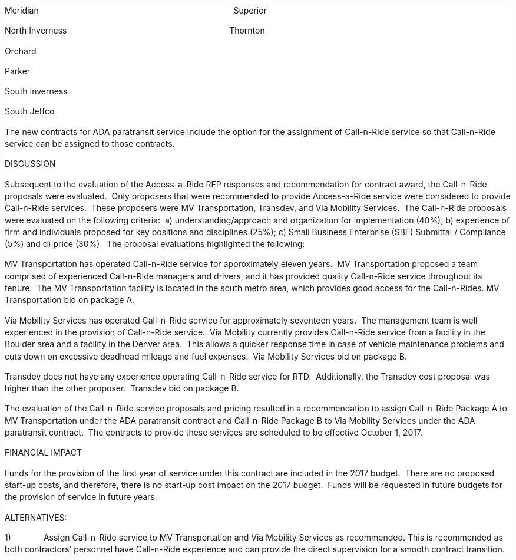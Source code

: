 Meridian                                                                                    Superior

North Inverness                                                                      Thornton

Orchard

Parker

South Inverness

South Jeffco

The new contracts for ADA paratransit service include the option for the assignment of Call-n-Ride service so that Call-n-Ride service can be assigned to those contracts.

DISCUSSION

Subsequent to the evaluation of the Access-a-Ride RFP responses and recommendation for contract award, the Call-n-Ride proposals were evaluated.  Only proposers that were recommended to provide Access-a-Ride service were considered to provide Call-n-Ride services.  These proposers were MV Transportation, Transdev, and Via Mobility Services.  The Call-n-Ride proposals were evaluated on the following criteria:  a) understanding/approach and organization for implementation (40%); b) experience of firm and individuals proposed for key positions and disciplines (25%); c) Small Business Enterprise (SBE) Submittal / Compliance (5%) and d) price (30%).  The proposal evaluations highlighted the following:

MV Transportation has operated Call-n-Ride service for approximately eleven years.  MV Transportation proposed a team comprised of experienced Call-n-Ride managers and drivers, and it has provided quality Call-n-Ride service throughout its tenure.  The MV Transportation facility is located in the south metro area, which provides good access for the Call-n-Rides. MV Transportation bid on package A.

Via Mobility Services has operated Call-n-Ride service for approximately seventeen years.  The management team is well experienced in the provision of Call-n-Ride service.  Via Mobility currently provides Call-n-Ride service from a facility in the Boulder area and a facility in the Denver area.  This allows a quicker response time in case of vehicle maintenance problems and cuts down on excessive deadhead mileage and fuel expenses.  Via Mobility Services bid on package B.

Transdev does not have any experience operating Call-n-Ride service for RTD.  Additionally, the Transdev cost proposal was higher than the other proposer.  Transdev bid on package B.

The evaluation of the Call-n-Ride service proposals and pricing resulted in a recommendation to assign Call-n-Ride Package A to MV Transportation under the ADA paratransit contract and Call-n-Ride Package B to Via Mobility Services under the ADA paratransit contract.  The contracts to provide these services are scheduled to be effective October 1, 2017.

FINANCIAL IMPACT

Funds for the provision of the first year of service under this contract are included in the 2017 budget.  There are no proposed start-up costs, and therefore, there is no start-up cost impact on the 2017 budget.  Funds will be requested in future budgets for the provision of service in future years.

ALTERNATIVES:

1)              Assign Call-n-Ride service to MV Transportation and Via Mobility Services as recommended. This is recommended as both contractors’ personnel have Call-n-Ride experience and can provide the direct supervision for a smooth contract transition.
